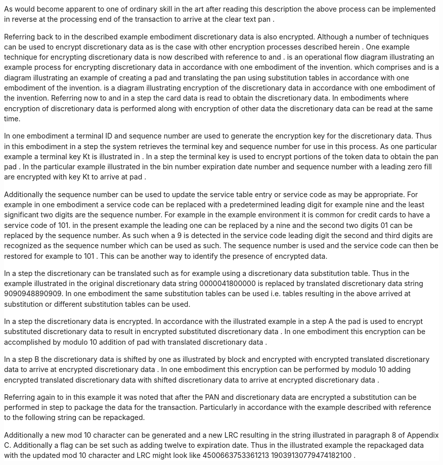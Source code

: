 As would become apparent to one of ordinary skill in the art after reading this description the above process can be implemented in reverse at the processing end of the transaction to arrive at the clear text pan .

Referring back to in the described example embodiment discretionary data is also encrypted. Although a number of techniques can be used to encrypt discretionary data as is the case with other encryption processes described herein . One example technique for encrypting discretionary data is now described with reference to and . is an operational flow diagram illustrating an example process for encrypting discretionary data in accordance with one embodiment of the invention. which comprises and is a diagram illustrating an example of creating a pad and translating the pan using substitution tables in accordance with one embodiment of the invention. is a diagram illustrating encryption of the discretionary data in accordance with one embodiment of the invention. Referring now to and in a step the card data is read to obtain the discretionary data. In embodiments where encryption of discretionary data is performed along with encryption of other data the discretionary data can be read at the same time.

In one embodiment a terminal ID and sequence number are used to generate the encryption key for the discretionary data. Thus in this embodiment in a step the system retrieves the terminal key and sequence number for use in this process. As one particular example a terminal key Kt is illustrated in . In a step the terminal key is used to encrypt portions of the token data to obtain the pan pad . In the particular example illustrated in the bin number expiration date number and sequence number with a leading zero fill are encrypted with key Kt to arrive at pad .

Additionally the sequence number can be used to update the service table entry or service code as may be appropriate. For example in one embodiment a service code can be replaced with a predetermined leading digit for example nine and the least significant two digits are the sequence number. For example in the example environment it is common for credit cards to have a service code of 101. in the present example the leading one can be replaced by a nine and the second two digits 01 can be replaced by the sequence number. As such when a 9 is detected in the service code leading digit the second and third digits are recognized as the sequence number which can be used as such. The sequence number is used and the service code can then be restored for example to 101 . This can be another way to identify the presence of encrypted data.

In a step the discretionary can be translated such as for example using a discretionary data substitution table. Thus in the example illustrated in the original discretionary data string 0000041800000 is replaced by translated discretionary data string 9090948890909. In one embodiment the same substitution tables can be used i.e. tables resulting in the above arrived at substitution or different substitution tables can be used.

In a step the discretionary data is encrypted. In accordance with the illustrated example in a step A the pad is used to encrypt substituted discretionary data to result in encrypted substituted discretionary data . In one embodiment this encryption can be accomplished by modulo 10 addition of pad with translated discretionary data .

In a step B the discretionary data is shifted by one as illustrated by block and encrypted with encrypted translated discretionary data to arrive at encrypted discretionary data . In one embodiment this encryption can be performed by modulo 10 adding encrypted translated discretionary data with shifted discretionary data to arrive at encrypted discretionary data .

Referring again to in this example it was noted that after the PAN and discretionary data are encrypted a substitution can be performed in step to package the data for the transaction. Particularly in accordance with the example described with reference to the following string can be repackaged.

Additionally a new mod 10 character can be generated and a new LRC resulting in the string illustrated in paragraph 8 of Appendix C. Additionally a flag can be set such as adding twelve to expiration date. Thus in the illustrated example the repackaged data with the updated mod 10 character and LRC might look like 4500663753361213 19039130779474182100 .
